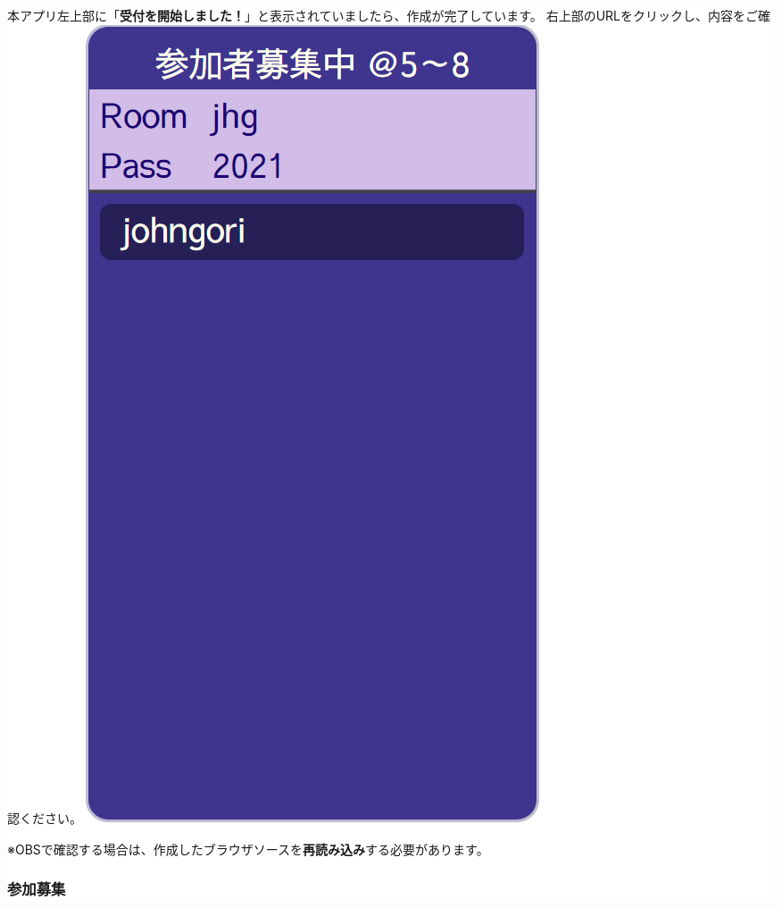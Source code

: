 本アプリ左上部に「**受付を開始しました！**」と表示されていましたら、作成が完了しています。
右上部のURLをクリックし、内容をご確認ください。
![UI](assets/images/UI.png)

※OBSで確認する場合は、作成したブラウザソースを**再読み込み**する必要があります。

### 参加募集
